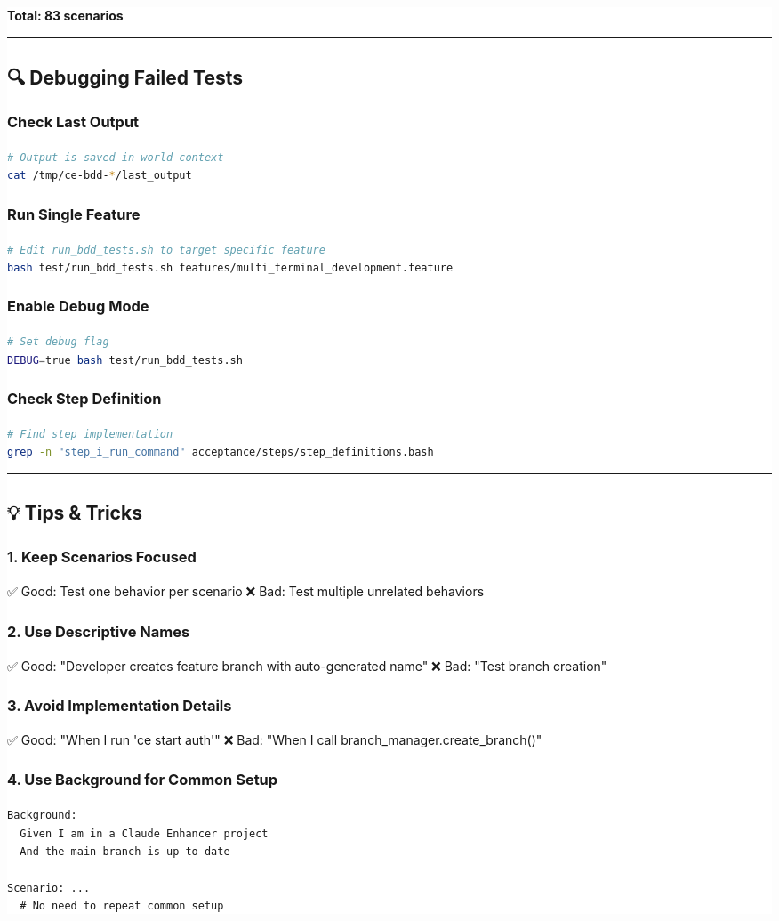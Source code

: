 **Total: 83 scenarios**

---

## 🔍 Debugging Failed Tests

### Check Last Output
```bash
# Output is saved in world context
cat /tmp/ce-bdd-*/last_output
```

### Run Single Feature
```bash
# Edit run_bdd_tests.sh to target specific feature
bash test/run_bdd_tests.sh features/multi_terminal_development.feature
```

### Enable Debug Mode
```bash
# Set debug flag
DEBUG=true bash test/run_bdd_tests.sh
```

### Check Step Definition
```bash
# Find step implementation
grep -n "step_i_run_command" acceptance/steps/step_definitions.bash
```

---

## 💡 Tips & Tricks

### 1. Keep Scenarios Focused
✅ Good: Test one behavior per scenario
❌ Bad: Test multiple unrelated behaviors

### 2. Use Descriptive Names
✅ Good: "Developer creates feature branch with auto-generated name"
❌ Bad: "Test branch creation"

### 3. Avoid Implementation Details
✅ Good: "When I run 'ce start auth'"
❌ Bad: "When I call branch_manager.create_branch()"

### 4. Use Background for Common Setup
```gherkin
Background:
  Given I am in a Claude Enhancer project
  And the main branch is up to date

Scenario: ...
  # No need to repeat common setup
```
